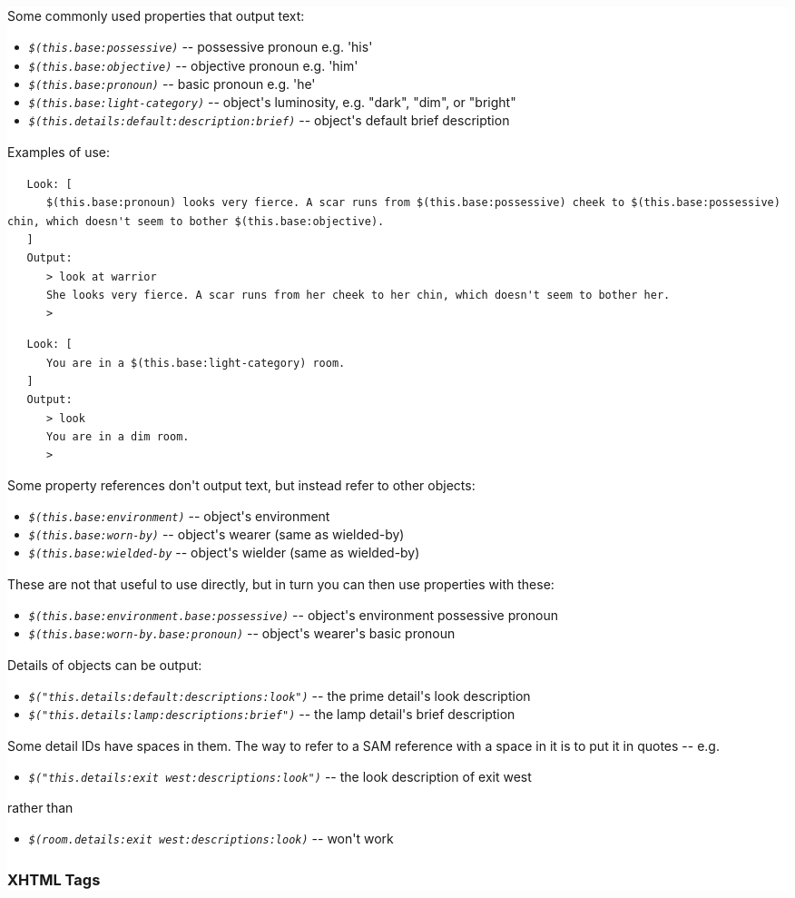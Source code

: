 Some commonly used properties that output text:
   * *`$(this.base:possessive)`* -- possessive pronoun e.g. 'his'  
   * *`$(this.base:objective)`* -- objective pronoun e.g. 'him'  
   * *`$(this.base:pronoun)`*  -- basic pronoun e.g. 'he'  
   * *`$(this.base:light-category)`*  -- object's luminosity, e.g. "dark", "dim", or "bright" 
   * *`$(this.details:default:description:brief)`* -- object's default brief description

Examples of use:

```
   Look: [
      $(this.base:pronoun) looks very fierce. A scar runs from $(this.base:possessive) cheek to $(this.base:possessive) chin, which doesn't seem to bother $(this.base:objective).
   ]
   Output:
      > look at warrior
      She looks very fierce. A scar runs from her cheek to her chin, which doesn't seem to bother her.
      >
```

```
   Look: [
      You are in a $(this.base:light-category) room.
   ]
   Output:
      > look
      You are in a dim room.
      >
```

Some property references don't output text, but instead refer to other objects:
   * *`$(this.base:environment)`* -- object's environment  
   * *`$(this.base:worn-by)`* -- object's wearer (same as wielded-by)  
   * *`$(this.base:wielded-by`* -- object's wielder (same as wielded-by)  

These are not that useful to use directly, but in turn you can then use properties with these:

   * *`$(this.base:environment.base:possessive)`* -- object's environment possessive pronoun
   * *`$(this.base:worn-by.base:pronoun)`* -- object's wearer's basic pronoun

Details of objects can be output:

  * *`$("this.details:default:descriptions:look")`* -- the prime detail's look description
  * *`$("this.details:lamp:descriptions:brief")`* -- the lamp detail's brief description

Some detail IDs have spaces in them. The way to refer to a SAM reference with a space in it is to put it in quotes -- e.g.

   * *`$("this.details:exit west:descriptions:look")`* -- the look description of exit west

rather than

   * *`$(room.details:exit west:descriptions:look)`* -- won't work

### XHTML Tags
